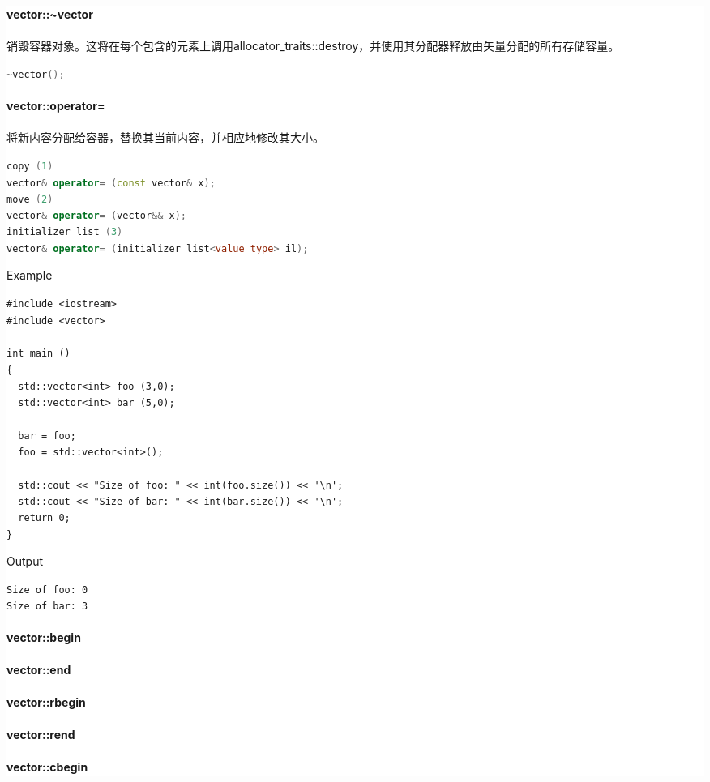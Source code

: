 #### vector::~vector

销毁容器对象。这将在每个包含的元素上调用allocator_traits::destroy，并使用其分配器释放由矢量分配的所有存储容量。

```cpp
~vector();
```

#### vector::operator=

将新内容分配给容器，替换其当前内容，并相应地修改其大小。

```cpp
copy (1)	
vector& operator= (const vector& x);
move (2)	
vector& operator= (vector&& x);
initializer list (3)	
vector& operator= (initializer_list<value_type> il);
```

Example

```
#include <iostream>
#include <vector>

int main ()
{
  std::vector<int> foo (3,0);
  std::vector<int> bar (5,0);

  bar = foo;
  foo = std::vector<int>();

  std::cout << "Size of foo: " << int(foo.size()) << '\n';
  std::cout << "Size of bar: " << int(bar.size()) << '\n';
  return 0;
}
```

Output

```
Size of foo: 0
Size of bar: 3
```

#### vector::begin

#### vector::end

#### vector::rbegin

#### vector::rend

#### vector::cbegin
